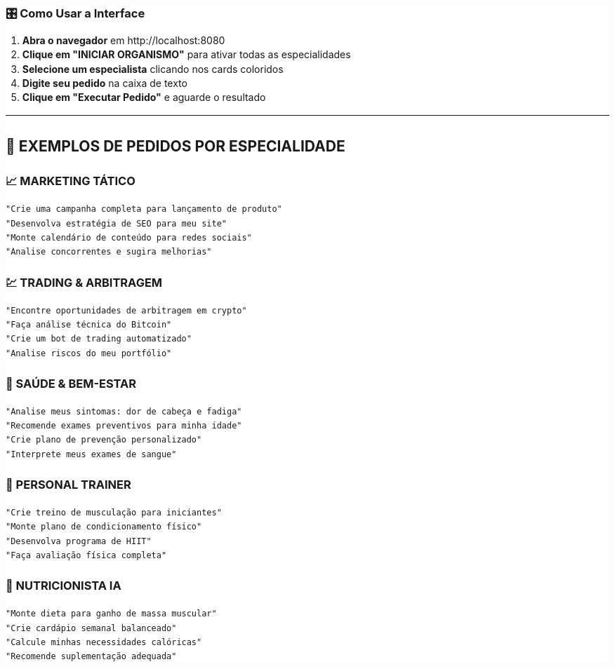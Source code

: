 ### 🎛️ Como Usar a Interface

1. **Abra o navegador** em http://localhost:8080
2. **Clique em "INICIAR ORGANISMO"** para ativar todas as especialidades
3. **Selecione um especialista** clicando nos cards coloridos
4. **Digite seu pedido** na caixa de texto
5. **Clique em "Executar Pedido"** e aguarde o resultado

---

## 💬 EXEMPLOS DE PEDIDOS POR ESPECIALIDADE

### 📈 MARKETING TÁTICO
```
"Crie uma campanha completa para lançamento de produto"
"Desenvolva estratégia de SEO para meu site"
"Monte calendário de conteúdo para redes sociais"
"Analise concorrentes e sugira melhorias"
```

### 💹 TRADING & ARBITRAGEM
```
"Encontre oportunidades de arbitragem em crypto"
"Faça análise técnica do Bitcoin"
"Crie um bot de trading automatizado"
"Analise riscos do meu portfólio"
```

### 🏥 SAÚDE & BEM-ESTAR
```
"Analise meus sintomas: dor de cabeça e fadiga"
"Recomende exames preventivos para minha idade"
"Crie plano de prevenção personalizado"
"Interprete meus exames de sangue"
```

### 💪 PERSONAL TRAINER
```
"Crie treino de musculação para iniciantes"
"Monte plano de condicionamento físico"
"Desenvolva programa de HIIT"
"Faça avaliação física completa"
```

### 🥗 NUTRICIONISTA IA
```
"Monte dieta para ganho de massa muscular"
"Crie cardápio semanal balanceado"
"Calcule minhas necessidades calóricas"
"Recomende suplementação adequada"
```
